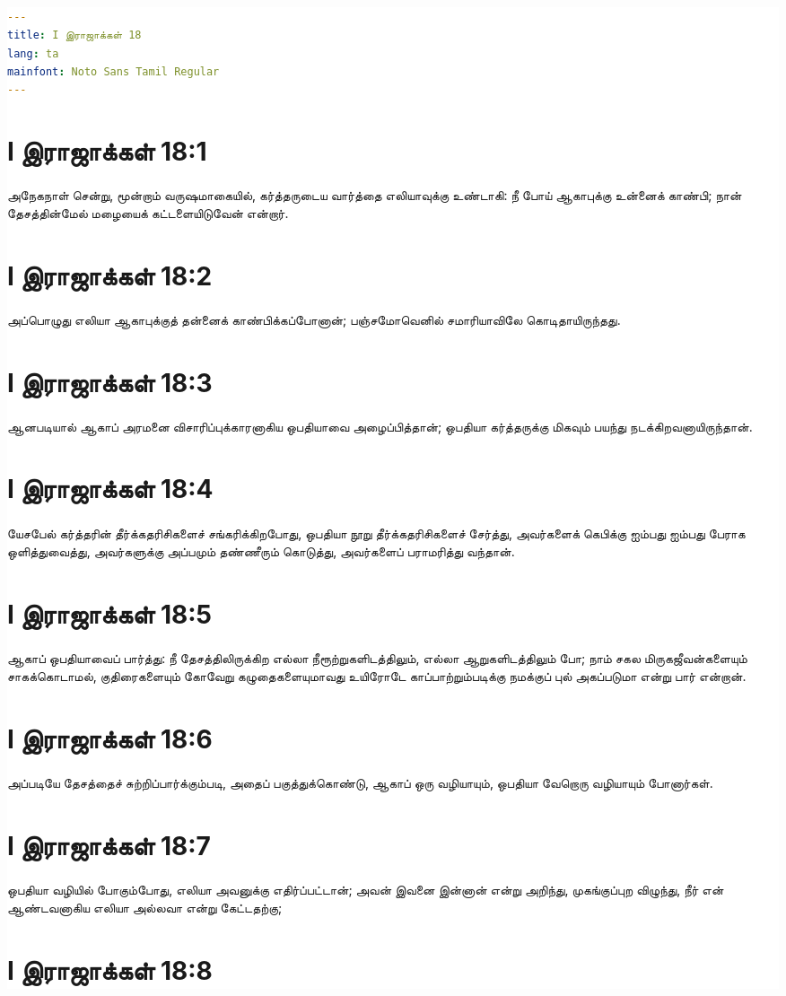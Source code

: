 ```yaml
---
title: I இராஜாக்கள் 18
lang: ta
mainfont: Noto Sans Tamil Regular
---
```


# I இராஜாக்கள் 18:1

அநேகநாள் சென்று, மூன்றாம் வருஷமாகையில், கர்த்தருடைய வார்த்தை எலியாவுக்கு உண்டாகி: நீ போய் ஆகாபுக்கு உன்னைக் காண்பி; நான் தேசத்தின்மேல் மழையைக் கட்டளையிடுவேன் என்றார்.

# I இராஜாக்கள் 18:2

அப்பொழுது எலியா ஆகாபுக்குத் தன்னைக் காண்பிக்கப்போனான்; பஞ்சமோவெனில் சமாரியாவிலே கொடிதாயிருந்தது.

# I இராஜாக்கள் 18:3

ஆனபடியால் ஆகாப் அரமனை விசாரிப்புக்காரனாகிய ஒபதியாவை அழைப்பித்தான்; ஒபதியா கர்த்தருக்கு மிகவும் பயந்து நடக்கிறவனாயிருந்தான்.

# I இராஜாக்கள் 18:4

யேசபேல் கர்த்தரின் தீர்க்கதரிசிகளைச் சங்கரிக்கிறபோது, ஒபதியா நூறு தீர்க்கதரிசிகளைச் சேர்த்து, அவர்களைக் கெபிக்கு ஐம்பது ஐம்பது பேராக ஒளித்துவைத்து, அவர்களுக்கு அப்பமும் தண்ணீரும் கொடுத்து, அவர்களைப் பராமரித்து வந்தான்.

# I இராஜாக்கள் 18:5

ஆகாப் ஒபதியாவைப் பார்த்து: நீ தேசத்திலிருக்கிற எல்லா நீரூற்றுகளிடத்திலும், எல்லா ஆறுகளிடத்திலும் போ; நாம் சகல மிருகஜீவன்களையும் சாகக்கொடாமல், குதிரைகளையும் கோவேறு கழுதைகளையுமாவது உயிரோடே காப்பாற்றும்படிக்கு நமக்குப் புல் அகப்படுமா என்று பார் என்றான்.

# I இராஜாக்கள் 18:6

அப்படியே தேசத்தைச் சுற்றிப்பார்க்கும்படி, அதைப் பகுத்துக்கொண்டு, ஆகாப் ஒரு வழியாயும், ஒபதியா வேறொரு வழியாயும் போனார்கள்.

# I இராஜாக்கள் 18:7

ஒபதியா வழியில் போகும்போது, எலியா அவனுக்கு எதிர்ப்பட்டான்; அவன் இவனை இன்னான் என்று அறிந்து, முகங்குப்புற விழுந்து, நீர் என் ஆண்டவனாகிய எலியா அல்லவா என்று கேட்டதற்கு;

# I இராஜாக்கள் 18:8
